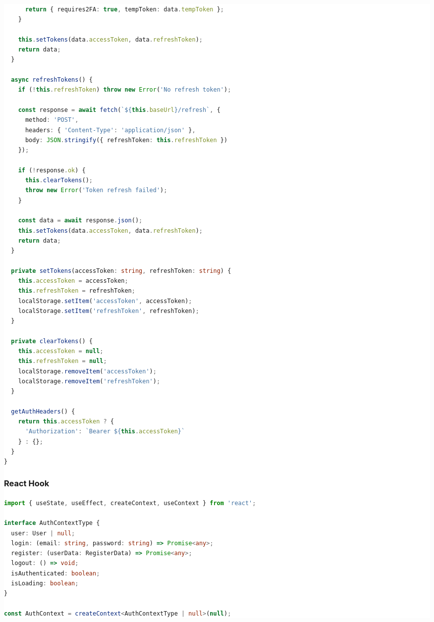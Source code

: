 ```typescript
      return { requires2FA: true, tempToken: data.tempToken };
    }
    
    this.setTokens(data.accessToken, data.refreshToken);
    return data;
  }

  async refreshTokens() {
    if (!this.refreshToken) throw new Error('No refresh token');
    
    const response = await fetch(`${this.baseUrl}/refresh`, {
      method: 'POST',
      headers: { 'Content-Type': 'application/json' },
      body: JSON.stringify({ refreshToken: this.refreshToken })
    });
    
    if (!response.ok) {
      this.clearTokens();
      throw new Error('Token refresh failed');
    }
    
    const data = await response.json();
    this.setTokens(data.accessToken, data.refreshToken);
    return data;
  }

  private setTokens(accessToken: string, refreshToken: string) {
    this.accessToken = accessToken;
    this.refreshToken = refreshToken;
    localStorage.setItem('accessToken', accessToken);
    localStorage.setItem('refreshToken', refreshToken);
  }

  private clearTokens() {
    this.accessToken = null;
    this.refreshToken = null;
    localStorage.removeItem('accessToken');
    localStorage.removeItem('refreshToken');
  }

  getAuthHeaders() {
    return this.accessToken ? {
      'Authorization': `Bearer ${this.accessToken}`
    } : {};
  }
}
```

### React Hook

```typescript
import { useState, useEffect, createContext, useContext } from 'react';

interface AuthContextType {
  user: User | null;
  login: (email: string, password: string) => Promise<any>;
  register: (userData: RegisterData) => Promise<any>;
  logout: () => void;
  isAuthenticated: boolean;
  isLoading: boolean;
}

const AuthContext = createContext<AuthContextType | null>(null);
```
